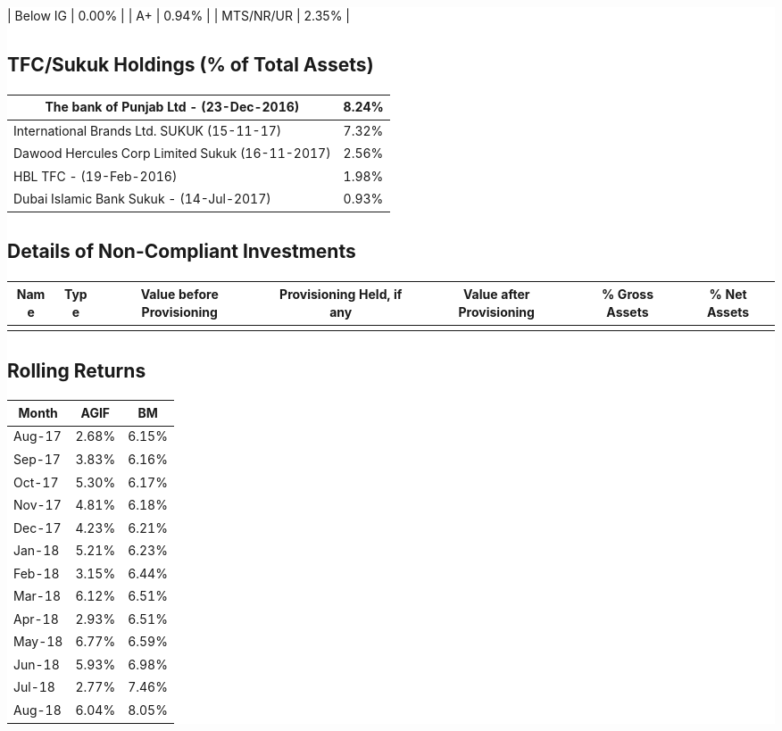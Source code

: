 | Below IG          | 0.00%  |
| A+                | 0.94%  |
| MTS/NR/UR         | 2.35%  |

## TFC/Sukuk Holdings (% of Total Assets)

| The bank of Punjab Ltd - (23-Dec-2016)          | 8.24% |
| ----------------------------------------------- | ----- |
| International Brands Ltd. SUKUK (15-11-17)      | 7.32% |
| Dawood Hercules Corp Limited Sukuk (16-11-2017) | 2.56% |
| HBL TFC - (19-Feb-2016)                         | 1.98% |
| Dubai Islamic Bank Sukuk - (14-Jul-2017)        | 0.93% |

## Details of Non-Compliant Investments

| Name | Type | Value before Provisioning | Provisioning Held, if any | Value after Provisioning | % Gross Assets | % Net Assets |
| ---- | ---- | ------------------------- | ------------------------- | ------------------------ | -------------- | ------------ |
|      |      |                           |                           |                          |                |              |

## Rolling Returns

| Month  | AGIF  | BM    |
| ------ | ----- | ----- |
| Aug-17 | 2.68% | 6.15% |
| Sep-17 | 3.83% | 6.16% |
| Oct-17 | 5.30% | 6.17% |
| Nov-17 | 4.81% | 6.18% |
| Dec-17 | 4.23% | 6.21% |
| Jan-18 | 5.21% | 6.23% |
| Feb-18 | 3.15% | 6.44% |
| Mar-18 | 6.12% | 6.51% |
| Apr-18 | 2.93% | 6.51% |
| May-18 | 6.77% | 6.59% |
| Jun-18 | 5.93% | 6.98% |
| Jul-18 | 2.77% | 7.46% |
| Aug-18 | 6.04% | 8.05% |
